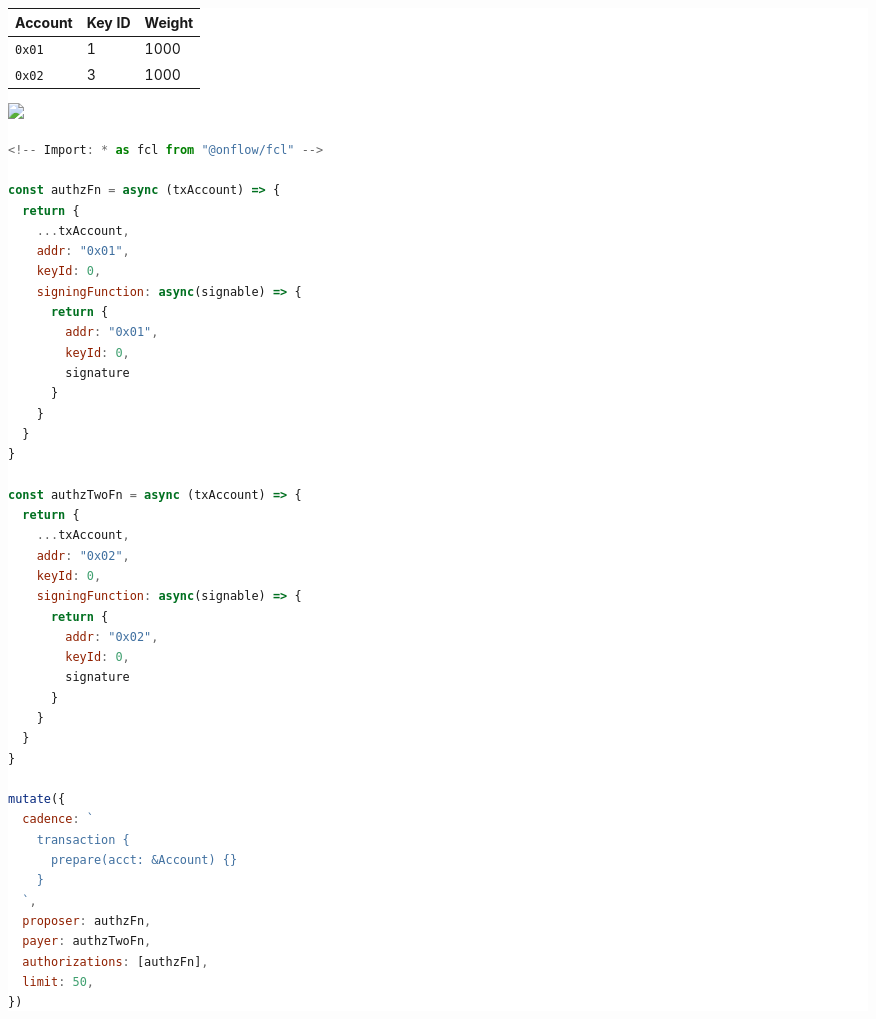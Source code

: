 | Account | Key ID | Weight |
| ------- | ------ | ------ |
| `0x01`  | 1      | 1000   |
| `0x02`  | 3      | 1000   |

**[<img src="https://raw.githubusercontent.com/onflow/sdks/main/templates/documentation/try.svg" width="130" />](https://github.com/onflow/flow-go-sdk/tree/master/examples#multiple-parties)**
```javascript
<!-- Import: * as fcl from "@onflow/fcl" -->

const authzFn = async (txAccount) => {
  return {
    ...txAccount,
    addr: "0x01",
    keyId: 0,
    signingFunction: async(signable) => {
      return {
        addr: "0x01",
        keyId: 0,
        signature
      }
    }
  }
}

const authzTwoFn = async (txAccount) => {
  return {
    ...txAccount,
    addr: "0x02",
    keyId: 0,
    signingFunction: async(signable) => {
      return {
        addr: "0x02",
        keyId: 0,
        signature
      }
    }
  }
}

mutate({
  cadence: `
    transaction {
      prepare(acct: &Account) {}
    }
  `,
  proposer: authzFn,
  payer: authzTwoFn,
  authorizations: [authzFn],
  limit: 50,
})
```

